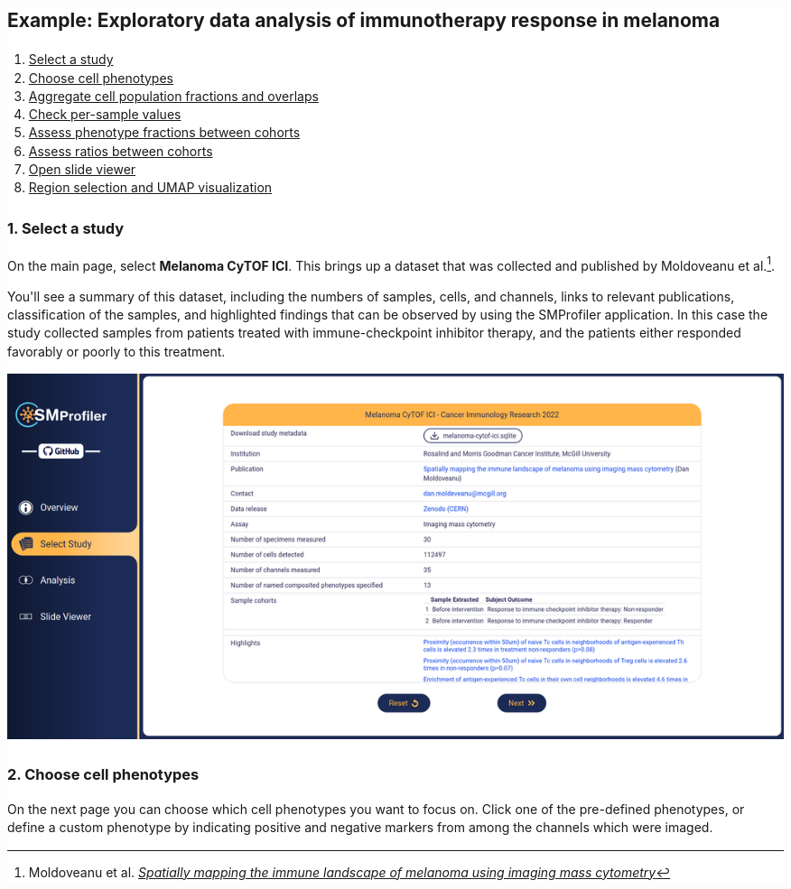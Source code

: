 ## Example: Exploratory data analysis of immunotherapy response in melanoma
1. [Select a study](#select-a-study)
2. [Choose cell phenotypes](#choose-cell-phenotypes)
3. [Aggregate cell population fractions and overlaps](#aggregate-cell-population-fractions-and-overlaps)
4. [Check per-sample values](#check-per-sample-values)
5. [Assess phenotype fractions between cohorts](#assess-fractions)
6. [Assess ratios between cohorts](#assess-ratios)
7. [Open slide viewer](#open-slide-viewer)
8. [Region selection and UMAP visualization](#umap-simple)

### <a id="select-a-study"></a> 1. Select a study
On the main page, select **Melanoma CyTOF ICI**. This brings up a dataset that was collected and published by Moldoveanu et al.[^1].

You'll see a summary of this dataset, including the numbers of samples, cells, and channels, links to relevant publications, classification of the samples, and highlighted findings that can be observed by using the SMProfiler application. In this case the study collected samples from patients treated with immune-checkpoint inhibitor therapy, and the patients either responded favorably or poorly to this treatment.

![alt](docs/image_assets/f1.png)

### <a id="choose-cell-phenotypes"></a> 2. Choose cell phenotypes
On the next page you can choose which cell phenotypes you want to focus on. Click one of the pre-defined phenotypes, or define a custom phenotype by indicating positive and negative markers from among the channels which were imaged.


[^1]: Moldoveanu et al. [*Spatially mapping the immune landscape of melanoma using imaging mass cytometry*](https://doi.org/10.1126/sciimmunol.abi5072)
[^2]: Sarachakov et al. [*Spatial mapping of human hematopoiesis at single-cell resolution reveals aging-associated topographic remodeling*](https://doi.org/10.1182/blood.2023021280)